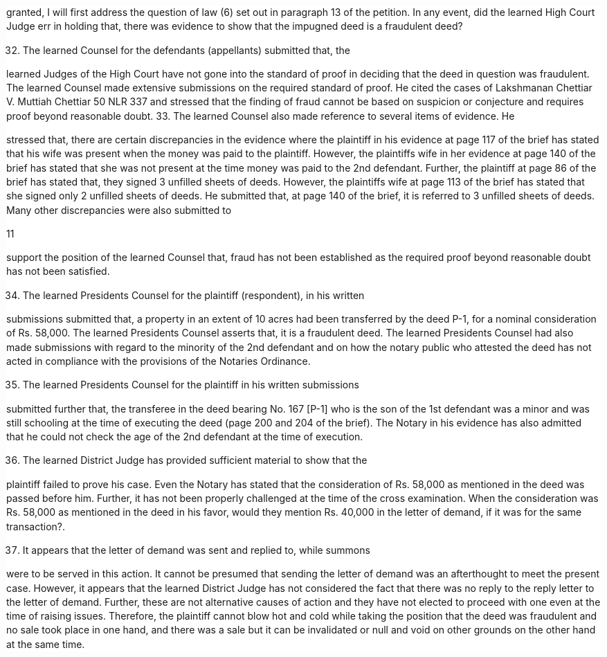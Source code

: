granted, I will first address the question of law (6) set out in paragraph 13 of the petition. In any event, did the learned High Court Judge err in holding that, there was evidence to show that the impugned deed is a fraudulent deed?

32. The learned Counsel for the defendants (appellants) submitted that, the

learned Judges of the High Court have not gone into the standard of proof in deciding that the deed in question was fraudulent. The learned Counsel made extensive submissions on the required standard of proof. He cited the cases of Lakshmanan Chettiar V. Muttiah Chettiar 50 NLR 337 and stressed that the finding of fraud cannot be based on suspicion or conjecture and requires proof beyond reasonable doubt. 33. The learned Counsel also made reference to several items of evidence. He

stressed that, there are certain discrepancies in the evidence where the plaintiff in his evidence at page 117 of the brief has stated that his wife was present when the money was paid to the plaintiff. However, the plaintiffs wife in her evidence at page 140 of the brief has stated that she was not present at the time money was paid to the 2nd defendant. Further, the plaintiff at page 86 of the brief has stated that, they signed 3 unfilled sheets of deeds. However, the plaintiffs wife at page 113 of the brief has stated that she signed only 2 unfilled sheets of deeds. He submitted that, at page 140 of the brief, it is referred to 3 unfilled sheets of deeds. Many other discrepancies were also submitted to

11

support the position of the learned Counsel that, fraud has not been established as the required proof beyond reasonable doubt has not been satisfied.

34. The learned Presidents Counsel for the plaintiff (respondent), in his written

submissions submitted that, a property in an extent of 10 acres had been transferred by the deed P-1, for a nominal consideration of Rs. 58,000. The learned Presidents Counsel asserts that, it is a fraudulent deed. The learned Presidents Counsel had also made submissions with regard to the minority of the 2nd defendant and on how the notary public who attested the deed has not acted in compliance with the provisions of the Notaries Ordinance.

35. The learned Presidents Counsel for the plaintiff in his written submissions

submitted further that, the transferee in the deed bearing No. 167 [P-1] who is the son of the 1st defendant was a minor and was still schooling at the time of executing the deed (page 200 and 204 of the brief). The Notary in his evidence has also admitted that he could not check the age of the 2nd defendant at the time of execution.

36. The learned District Judge has provided sufficient material to show that the

plaintiff failed to prove his case. Even the Notary has stated that the consideration of Rs. 58,000 as mentioned in the deed was passed before him. Further, it has not been properly challenged at the time of the cross examination. When the consideration was Rs. 58,000 as mentioned in the deed in his favor, would they mention Rs. 40,000 in the letter of demand, if it was for the same transaction?.

37. It appears that the letter of demand was sent and replied to, while summons

were to be served in this action. It cannot be presumed that sending the letter of demand was an afterthought to meet the present case. However, it appears that the learned District Judge has not considered the fact that there was no reply to the reply letter to the letter of demand. Further, these are not alternative causes of action and they have not elected to proceed with one even at the time of raising issues. Therefore, the plaintiff cannot blow hot and cold while taking the position that the deed was fraudulent and no sale took place in one hand, and there was a sale but it can be invalidated or null and void on other grounds on the other hand at the same time.
